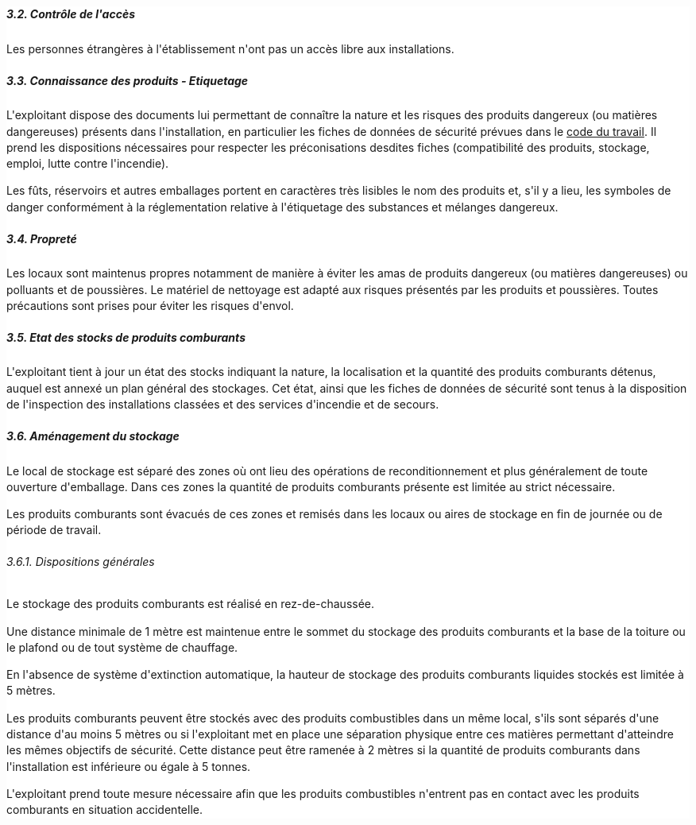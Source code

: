 ##### 3.2. Contrôle de l'accès

Les personnes étrangères à l'établissement n'ont pas un accès libre aux installations.

##### 3.3. Connaissance des produits - Etiquetage

L'exploitant dispose des documents lui permettant de connaître la nature et les risques des produits dangereux (ou matières dangereuses) présents dans l'installation, en particulier les fiches de données de sécurité prévues dans le [code du travail](https://www.legifrance.gouv.fr/affichCode.do?cidTexte=LEGITEXT000006072050&dateTexte=&categorieLien=cid). Il prend les dispositions nécessaires pour respecter les préconisations desdites fiches (compatibilité des produits, stockage, emploi, lutte contre l'incendie).

Les fûts, réservoirs et autres emballages portent en caractères très lisibles le nom des produits et, s'il y a lieu, les symboles de danger conformément à la réglementation relative à l'étiquetage des substances et mélanges dangereux.

##### 3.4. Propreté

Les locaux sont maintenus propres notamment de manière à éviter les amas de produits dangereux (ou matières dangereuses) ou polluants et de poussières. Le matériel de nettoyage est adapté aux risques présentés par les produits et poussières. Toutes précautions sont prises pour éviter les risques d'envol.

##### 3.5. Etat des stocks de produits comburants

L'exploitant tient à jour un état des stocks indiquant la nature, la localisation et la quantité des produits comburants détenus, auquel est annexé un plan général des stockages. Cet état, ainsi que les fiches de données de sécurité sont tenus à la disposition de l'inspection des installations classées et des services d'incendie et de secours.

##### 3.6. Aménagement du stockage

Le local de stockage est séparé des zones où ont lieu des opérations de reconditionnement et plus généralement de toute ouverture d'emballage. Dans ces zones la quantité de produits comburants présente est limitée au strict nécessaire.

Les produits comburants sont évacués de ces zones et remisés dans les locaux ou aires de stockage en fin de journée ou de période de travail.

###### 3.6.1. Dispositions générales

Le stockage des produits comburants est réalisé en rez-de-chaussée.

Une distance minimale de 1 mètre est maintenue entre le sommet du stockage des produits comburants et la base de la toiture ou le plafond ou de tout système de chauffage.

En l'absence de système d'extinction automatique, la hauteur de stockage des produits comburants liquides stockés est limitée à 5 mètres.

Les produits comburants peuvent être stockés avec des produits combustibles dans un même local, s'ils sont séparés d'une distance d'au moins 5 mètres ou si l'exploitant met en place une séparation physique entre ces matières permettant d'atteindre les mêmes objectifs de sécurité. Cette distance peut être ramenée à 2 mètres si la quantité de produits comburants dans l'installation est inférieure ou égale à 5 tonnes.

L'exploitant prend toute mesure nécessaire afin que les produits combustibles n'entrent pas en contact avec les produits comburants en situation accidentelle.
